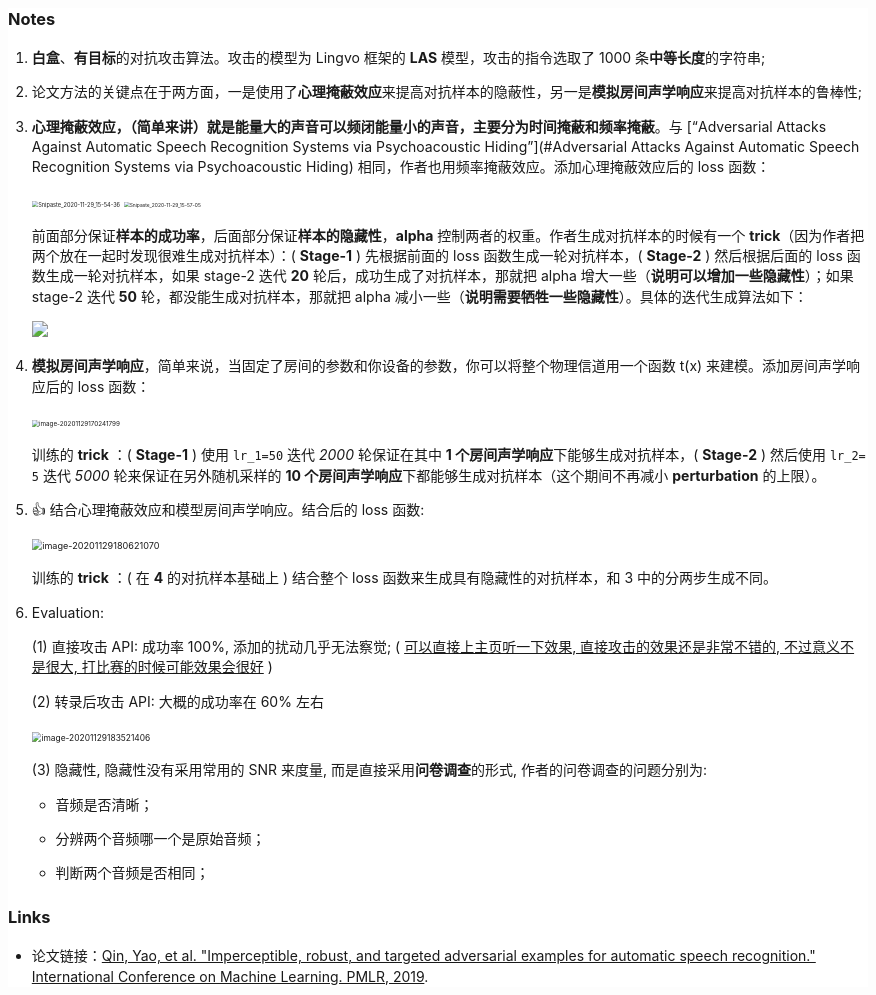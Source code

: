 ### Notes

1. **白盒**、**有目标**的对抗攻击算法。攻击的模型为  Lingvo 框架的 **LAS** 模型，攻击的指令选取了 1000 条**中等长度**的字符串;

2. 论文方法的关键点在于两方面，一是使用了**心理掩蔽效应**来提高对抗样本的隐蔽性，另一是**模拟房间声学响应**来提高对抗样本的鲁棒性;

3. **心理掩蔽效应，（简单来讲）就是能量大的声音可以频闭能量小的声音，主要分为时间掩蔽和频率掩蔽**。与 [“Adversarial Attacks Against Automatic Speech Recognition Systems via Psychoacoustic Hiding”](#Adversarial Attacks Against Automatic Speech Recognition Systems via Psychoacoustic Hiding) 相同，作者也用频率掩蔽效应。添加心理掩蔽效应后的 loss 函数：
   
    <img src="pictures/Snipaste_2020-11-29_15-54-36.png" alt="Snipaste_2020-11-29_15-54-36" style="zoom: 40%;" />
    
    <img src="pictures/Snipaste_2020-11-29_15-57-05.png" alt="Snipaste_2020-11-29_15-57-05" style="zoom: 35%;" />
    
    
    前面部分保证**样本的成功率**，后面部分保证**样本的隐藏性**，**alpha** 控制两者的权重。作者生成对抗样本的时候有一个 **trick**（因为作者把两个放在一起时发现很难生成对抗样本）：( **Stage-1** ) 先根据前面的 loss 函数生成一轮对抗样本，( **Stage-2** ) 然后根据后面的 loss 函数生成一轮对抗样本，如果 stage-2 迭代 **20** 轮后，成功生成了对抗样本，那就把 alpha 增大一些（**说明可以增加一些隐藏性**）；如果 stage-2 迭代 **50** 轮，都没能生成对抗样本，那就把 alpha 减小一些（**说明需要牺牲一些隐藏性**）。具体的迭代生成算法如下：
    
    <img width="33%" src="./pictures/Snipaste_2020-11-29_16-45-46.png"/>
    
4. **模拟房间声学响应**，简单来说，当固定了房间的参数和你设备的参数，你可以将整个物理信道用一个函数 t(x) 来建模。添加房间声学响应后的 loss 函数：

    <img src="./pictures/image-20201129170241799.png" alt="image-20201129170241799" style="zoom: 45%;" />

    训练的 **trick** ：( **Stage-1** ) 使用  `lr_1=50` 迭代 *2000* 轮保证在其中 **1 个房间声学响应**下能够生成对抗样本，( **Stage-2** ) 然后使用 `lr_2=5` 迭代 *5000* 轮来保证在另外随机采样的 **10 个房间声学响应**下都能够生成对抗样本（这个期间不再减小 **perturbation** 的上限）。

5. 👍  结合心理掩蔽效应和模型房间声学响应。结合后的 loss 函数:

    <img src="./pictures/image-20201129180621070.png" alt="image-20201129180621070" style="zoom: 65%;" />

    训练的 **trick** ：( 在 **4** 的对抗样本基础上 ) 结合整个 loss 函数来生成具有隐藏性的对抗样本，和 3 中的分两步生成不同。

6. Evaluation: 

    (1) 直接攻击 API: 成功率 100%, 添加的扰动几乎无法察觉; ( <u>可以直接上主页听一下效果, 直接攻击的效果还是非常不错的, 不过意义不是很大, 打比赛的时候可能效果会很好</u> )

    (2) 转录后攻击 API: 大概的成功率在 60% 左右

    <img src="./pictures/image-20201129183521406.png" alt="image-20201129183521406" style="zoom: 60%;" />

    (3) 隐藏性, 隐藏性没有采用常用的 SNR 来度量, 而是直接采用**问卷调查**的形式, 作者的问卷调查的问题分别为:

    - 音频是否清晰；
    
    
    - 分辨两个音频哪一个是原始音频；
    
    
    - 判断两个音频是否相同；

### Links
- 论文链接：[Qin, Yao, et al. "Imperceptible, robust, and targeted adversarial examples for automatic speech recognition." International Conference on Machine Learning. PMLR, 2019](https://arxiv.org/abs/1903.10346).
